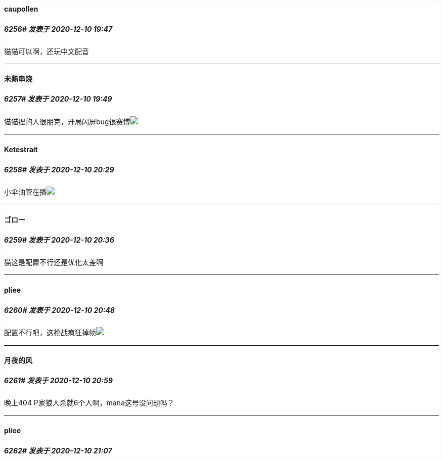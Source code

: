 ####  caupollen  
##### 6256#       发表于 2020-12-10 19:47


猫猫可以啊，还玩中文配音


-----

####  未熟串烧  
##### 6257#       发表于 2020-12-10 19:49


猫猫捏的人很朋克，开局闪屏bug很赛博<img src="https://static.saraba1st.com/image/smiley/face2017/068.png" referrerpolicy="no-referrer">


-----

####  Ketestrait  
##### 6258#       发表于 2020-12-10 20:29


小伞油管在播<img src="https://static.saraba1st.com/image/smiley/carton2017/046.png" referrerpolicy="no-referrer">


-----

####  ゴロー  
##### 6259#       发表于 2020-12-10 20:36


猫这是配置不行还是优化太差啊


-----

####  pliee  
##### 6260#       发表于 2020-12-10 20:48


配置不行吧，这枪战疯狂掉帧<img src="https://static.saraba1st.com/image/smiley/face2017/067.png" referrerpolicy="no-referrer">


-----

####  月夜的风  
##### 6261#       发表于 2020-12-10 20:59


晚上404 P家狼人杀就6个人啊，mana这号没问题吗？


-----

####  pliee  
##### 6262#       发表于 2020-12-10 21:07
